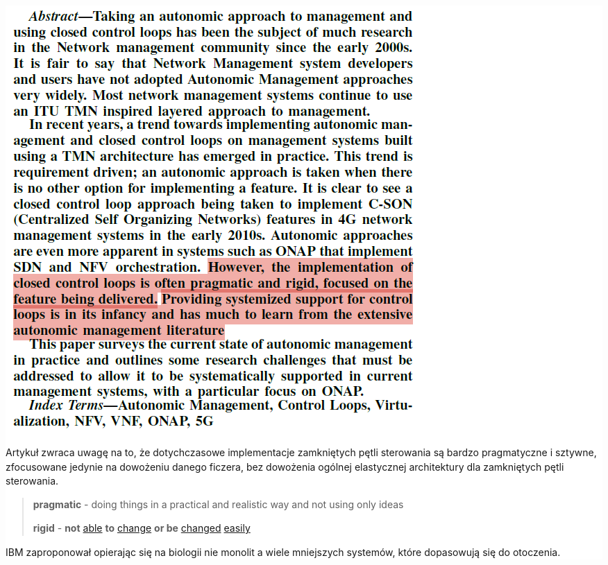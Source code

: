 ![image-20250205135344372](_img/sota/image-20250205135344372.png)

Artykuł zwraca uwagę na to, że dotychczasowe implementacje zamkniętych pętli sterowania są bardzo pragmatyczne i sztywne, zfocusowane jedynie na dowożeniu danego ficzera, bez dowożenia ogólnej elastycznej architektury dla zamkniętych pętli sterowania. 

> **pragmatic** - doing things in a practical and realistic way and not using only ideas
>
> **rigid** - **not** [able](https://dictionary.cambridge.org/dictionary/english-polish/able) **to** [change](https://dictionary.cambridge.org/dictionary/english-polish/change) **or be** [changed](https://dictionary.cambridge.org/dictionary/english-polish/change) [easily](https://dictionary.cambridge.org/dictionary/english-polish/easily)



IBM zaproponował opierając się na biologii nie monolit a wiele mniejszych systemów, które dopasowują się do otoczenia.
